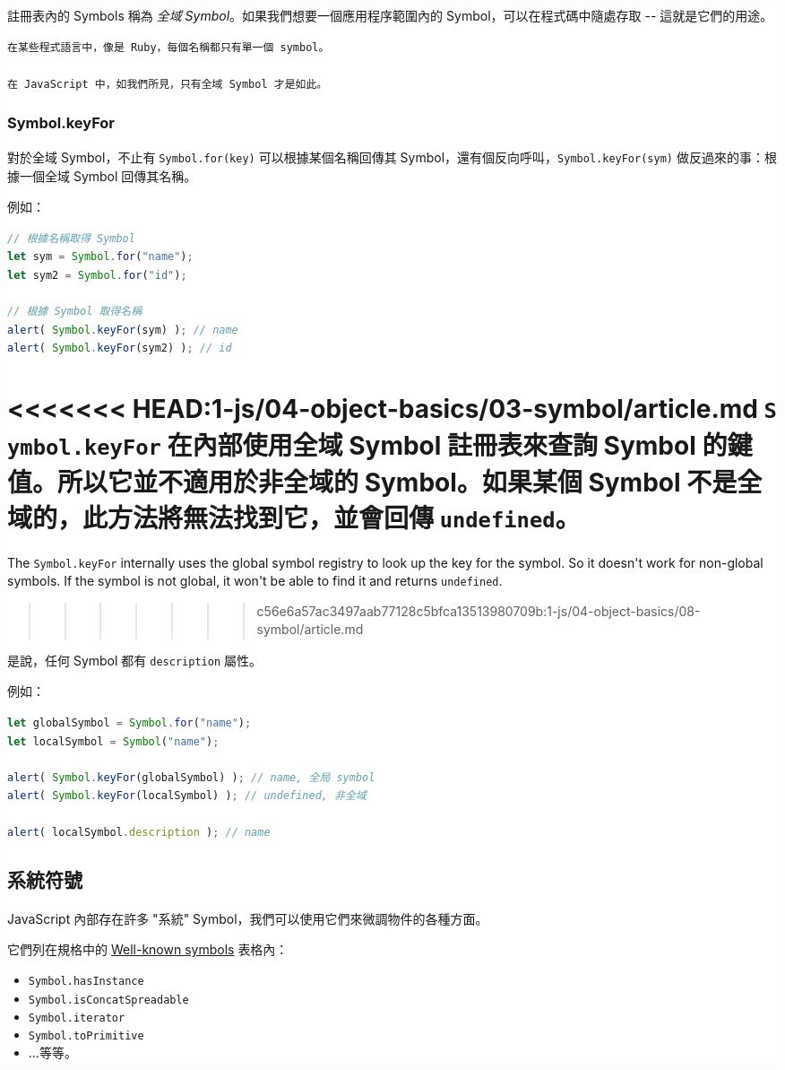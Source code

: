 註冊表內的 Symbols 稱為 *全域 Symbol*。如果我們想要一個應用程序範圍內的 Symbol，可以在程式碼中隨處存取 -- 這就是它們的用途。

```smart header="這聽起來像是 Ruby"
在某些程式語言中，像是 Ruby，每個名稱都只有單一個 symbol。

在 JavaScript 中，如我們所見，只有全域 Symbol 才是如此。
```

### Symbol.keyFor

對於全域 Symbol，不止有 `Symbol.for(key)` 可以根據某個名稱回傳其 Symbol，還有個反向呼叫，`Symbol.keyFor(sym)` 做反過來的事：根據一個全域 Symbol 回傳其名稱。

例如：

```js run
// 根據名稱取得 Symbol
let sym = Symbol.for("name");
let sym2 = Symbol.for("id");

// 根據 Symbol 取得名稱
alert( Symbol.keyFor(sym) ); // name
alert( Symbol.keyFor(sym2) ); // id
```

<<<<<<< HEAD:1-js/04-object-basics/03-symbol/article.md
`Symbol.keyFor` 在內部使用全域 Symbol 註冊表來查詢 Symbol 的鍵值。所以它並不適用於非全域的 Symbol。如果某個 Symbol 不是全域的，此方法將無法找到它，並會回傳 `undefined`。
=======
The `Symbol.keyFor` internally uses the global symbol registry to look up the key for the symbol. So it doesn't work for non-global symbols. If the symbol is not global, it won't be able to find it and returns `undefined`.
>>>>>>> c56e6a57ac3497aab77128c5bfca13513980709b:1-js/04-object-basics/08-symbol/article.md

是說，任何 Symbol 都有 `description` 屬性。

例如：

```js run
let globalSymbol = Symbol.for("name");
let localSymbol = Symbol("name");

alert( Symbol.keyFor(globalSymbol) ); // name, 全局 symbol
alert( Symbol.keyFor(localSymbol) ); // undefined, 非全域

alert( localSymbol.description ); // name
```

## 系統符號

JavaScript 內部存在許多 "系統" Symbol，我們可以使用它們來微調物件的各種方面。

它們列在規格中的 [Well-known symbols](https://tc39.github.io/ecma262/#sec-well-known-symbols) 表格內：

- `Symbol.hasInstance`
- `Symbol.isConcatSpreadable`
- `Symbol.iterator`
- `Symbol.toPrimitive`
- ...等等。
